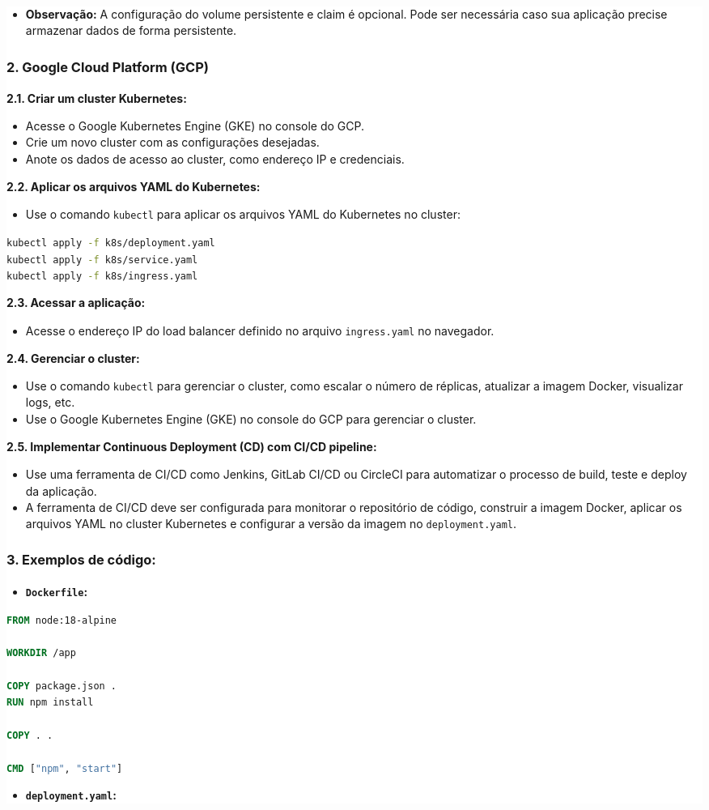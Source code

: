 * **Observação:** A configuração do volume persistente e claim é opcional. Pode ser necessária caso sua aplicação precise armazenar dados de forma persistente.


### 2. Google Cloud Platform (GCP)

**2.1. Criar um cluster Kubernetes:**

* Acesse o Google Kubernetes Engine (GKE) no console do GCP.
* Crie um novo cluster com as configurações desejadas.
* Anote os dados de acesso ao cluster, como endereço IP e credenciais.

**2.2. Aplicar os arquivos YAML do Kubernetes:**

* Use o comando `kubectl` para aplicar os arquivos YAML do Kubernetes no cluster:

```bash
kubectl apply -f k8s/deployment.yaml
kubectl apply -f k8s/service.yaml
kubectl apply -f k8s/ingress.yaml
```

**2.3. Acessar a aplicação:**

* Acesse o endereço IP do load balancer definido no arquivo `ingress.yaml` no navegador.

**2.4. Gerenciar o cluster:**

* Use o comando `kubectl` para gerenciar o cluster, como escalar o número de réplicas, atualizar a imagem Docker, visualizar logs, etc.
* Use o Google Kubernetes Engine (GKE) no console do GCP para gerenciar o cluster.

**2.5. Implementar Continuous Deployment (CD) com CI/CD pipeline:**

* Use uma ferramenta de CI/CD como Jenkins, GitLab CI/CD ou CircleCI para automatizar o processo de build, teste e deploy da aplicação.
* A ferramenta de CI/CD deve ser configurada para monitorar o repositório de código, construir a imagem Docker, aplicar os arquivos YAML no cluster Kubernetes e configurar a versão da imagem no `deployment.yaml`.

### 3. Exemplos de código:

* **`Dockerfile`:**

```dockerfile
FROM node:18-alpine

WORKDIR /app

COPY package.json .
RUN npm install

COPY . .

CMD ["npm", "start"]
```

* **`deployment.yaml`:**
